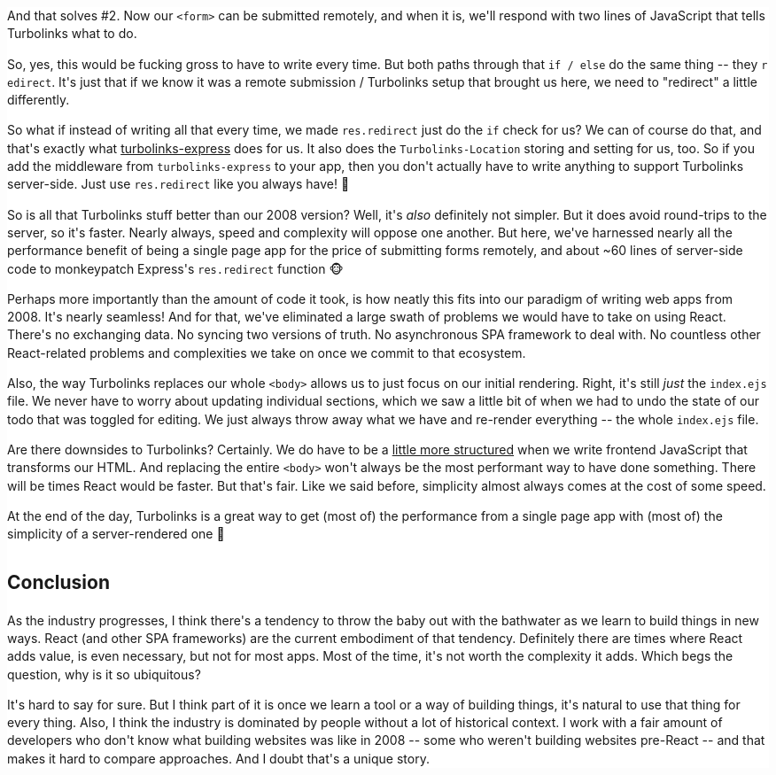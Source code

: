 And that solves #2. Now our `<form>` can be submitted remotely, and when it is, we'll respond with two lines of JavaScript that tells Turbolinks what to do.

So, yes, this would be fucking gross to have to write every time. But both paths through that `if / else` do the same thing -- they `redirect`. It's just that if we know it was a remote submission / Turbolinks setup that brought us here, we need to "redirect" a little differently.

So what if instead of writing all that every time, we made `res.redirect` just do the `if` check for us? We can of course do that, and that's exactly what [turbolinks-express](https://github.com/gkemmey/turbolinks-express) does for us. It also does the `Turbolinks-Location` storing and setting for us, too. So if you add the middleware from `turbolinks-express` to your app, then you don't actually have to write anything to support Turbolinks server-side. Just use `res.redirect` like you always have! 🎉

So is all that Turbolinks stuff better than our 2008 version? Well, it's _also_ definitely not simpler. But it does avoid round-trips to the server, so it's faster. Nearly always, speed and complexity will oppose one another. But here, we've harnessed nearly all the performance benefit of being a single page app for the price of submitting forms remotely, and about ~60 lines of server-side code to monkeypatch Express's `res.redirect` function 🐵

Perhaps more importantly than the amount of code it took, is how neatly this fits into our paradigm of writing web apps from 2008. It's nearly seamless! And for that, we've eliminated a large swath of problems we would have to take on using React. There's no exchanging data. No syncing two versions of truth. No asynchronous SPA framework to deal with. No countless other React-related problems and complexities we take on once we commit to that ecosystem.

Also, the way Turbolinks replaces our whole `<body>` allows us to just focus on our initial rendering. Right, it's still _just_ the `index.ejs` file. We never have to worry about updating individual sections, which we saw a little bit of when we had to undo the state of our todo that was toggled for editing. We just always throw away what we have and re-render everything -- the whole `index.ejs` file.

Are there downsides to Turbolinks? Certainly. We do have to be a [little more structured](https://github.com/turbolinks/turbolinks#making-transformations-idempotent) when we write frontend JavaScript that transforms our HTML. And replacing the entire `<body>` won't always be the most performant way to have done something. There will be times React would be faster. But that's fair. Like we said before, simplicity almost always comes at the cost of some speed.

At the end of the day, Turbolinks is a great way to get (most of) the performance from a single page app with (most of) the simplicity of a server-rendered one 🌆

## Conclusion

As the industry progresses, I think there's a tendency to throw the baby out with the bathwater as we learn to build things in new ways. React (and other SPA frameworks) are the current embodiment of that tendency. Definitely there are times where React adds value, is even necessary, but not for most apps. Most of the time, it's not worth the complexity it adds. Which begs the question, why is it so ubiquitous?

It's hard to say for sure. But I think part of it is once we learn a tool or a way of building things, it's natural to use that thing for every thing. Also, I think the industry is dominated by people without a lot of historical context. I work with a fair amount of developers who don't know what building websites was like in 2008 -- some who weren't building websites pre-React -- and that makes it hard to compare approaches. And I doubt that's a unique story.
